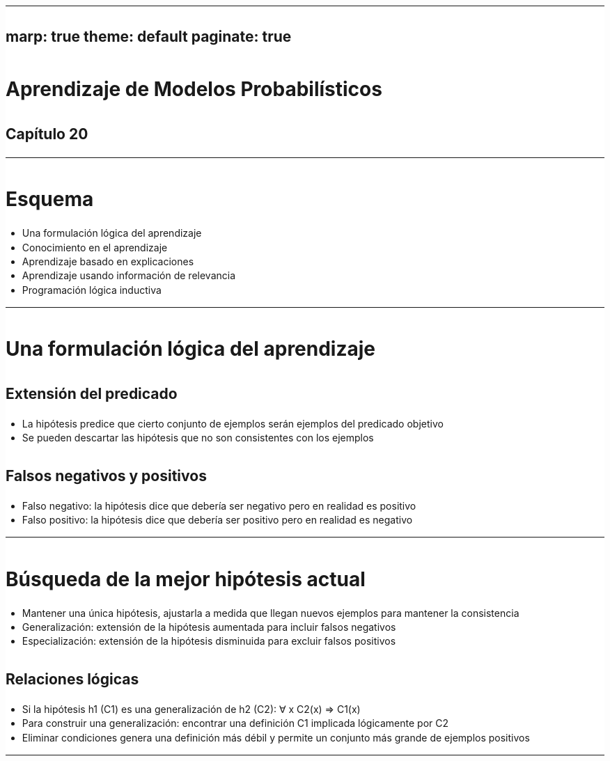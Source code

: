 
---
marp: true
theme: default
paginate: true
---

# Aprendizaje de Modelos Probabilísticos
## Capítulo 20

---

# Esquema

- Una formulación lógica del aprendizaje
- Conocimiento en el aprendizaje
- Aprendizaje basado en explicaciones
- Aprendizaje usando información de relevancia
- Programación lógica inductiva

---

# Una formulación lógica del aprendizaje

## Extensión del predicado
- La hipótesis predice que cierto conjunto de ejemplos serán ejemplos del predicado objetivo
- Se pueden descartar las hipótesis que no son consistentes con los ejemplos

## Falsos negativos y positivos
- Falso negativo: la hipótesis dice que debería ser negativo pero en realidad es positivo
- Falso positivo: la hipótesis dice que debería ser positivo pero en realidad es negativo

---

# Búsqueda de la mejor hipótesis actual

- Mantener una única hipótesis, ajustarla a medida que llegan nuevos ejemplos para mantener la consistencia
- Generalización: extensión de la hipótesis aumentada para incluir falsos negativos
- Especialización: extensión de la hipótesis disminuida para excluir falsos positivos

## Relaciones lógicas
- Si la hipótesis h1 (C1) es una generalización de h2 (C2): ∀ x C2(x) ⇒ C1(x)
- Para construir una generalización: encontrar una definición C1 implicada lógicamente por C2
- Eliminar condiciones genera una definición más débil y permite un conjunto más grande de ejemplos positivos

---